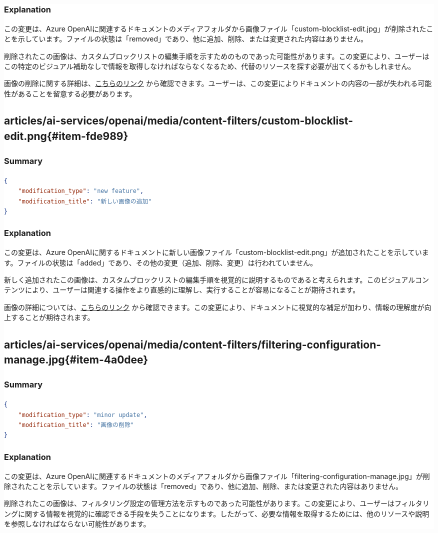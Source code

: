 ### Explanation
この変更は、Azure OpenAIに関連するドキュメントのメディアフォルダから画像ファイル「custom-blocklist-edit.jpg」が削除されたことを示しています。ファイルの状態は「removed」であり、他に追加、削除、または変更された内容はありません。

削除されたこの画像は、カスタムブロックリストの編集手順を示すためのものであった可能性があります。この変更により、ユーザーはこの特定のビジュアル補助なしで情報を取得しなければならなくなるため、代替のリソースを探す必要が出てくるかもしれません。

画像の削除に関する詳細は、[こちらのリンク](https://github.com/MicrosoftDocs/azure-ai-docs/blob/94dabc3afb40fdb63bcbc048d1ff808ca7dca0bb/articles%2Fai-services%2Fopenai%2Fmedia%2Fcontent-filters%2Fcustom-blocklist-edit.jpg) から確認できます。ユーザーは、この変更によりドキュメントの内容の一部が失われる可能性があることを留意する必要があります。

## articles/ai-services/openai/media/content-filters/custom-blocklist-edit.png{#item-fde989}

### Summary

```json
{
    "modification_type": "new feature",
    "modification_title": "新しい画像の追加"
}
```

### Explanation
この変更は、Azure OpenAIに関するドキュメントに新しい画像ファイル「custom-blocklist-edit.png」が追加されたことを示しています。ファイルの状態は「added」であり、その他の変更（追加、削除、変更）は行われていません。

新しく追加されたこの画像は、カスタムブロックリストの編集手順を視覚的に説明するものであると考えられます。このビジュアルコンテンツにより、ユーザーは関連する操作をより直感的に理解し、実行することが容易になることが期待されます。

画像の詳細については、[こちらのリンク](https://github.com/MicrosoftDocs/azure-ai-docs/blob/7d913a4899e7e9565d91c9d961fcadeaf198f759/articles%2Fai-services%2Fopenai%2Fmedia%2Fcontent-filters%2Fcustom-blocklist-edit.png) から確認できます。この変更により、ドキュメントに視覚的な補足が加わり、情報の理解度が向上することが期待されます。

## articles/ai-services/openai/media/content-filters/filtering-configuration-manage.jpg{#item-4a0dee}

### Summary

```json
{
    "modification_type": "minor update",
    "modification_title": "画像の削除"
}
```

### Explanation
この変更は、Azure OpenAIに関連するドキュメントのメディアフォルダから画像ファイル「filtering-configuration-manage.jpg」が削除されたことを示しています。ファイルの状態は「removed」であり、他に追加、削除、または変更された内容はありません。

削除されたこの画像は、フィルタリング設定の管理方法を示すものであった可能性があります。この変更により、ユーザーはフィルタリングに関する情報を視覚的に確認できる手段を失うことになります。したがって、必要な情報を取得するためには、他のリソースや説明を参照しなければならない可能性があります。
